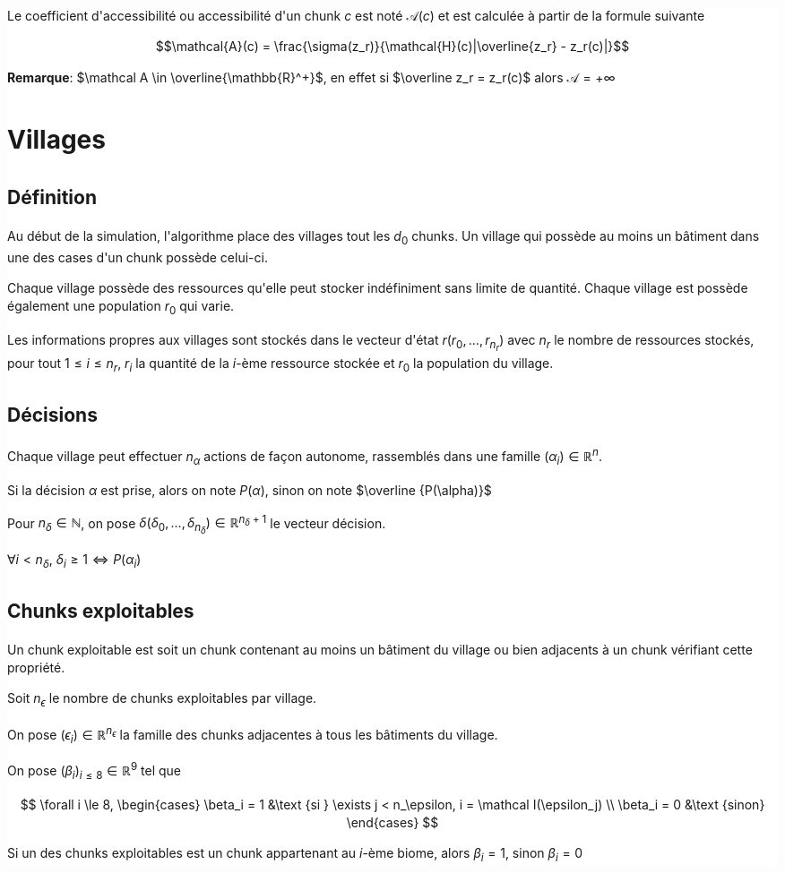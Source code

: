 Le coefficient d'accessibilité ou accessibilité d'un chunk $c$ est noté $\mathcal{A}(c)$ et est calculée à partir de la formule suivante

$$\mathcal{A}(c) = \frac{\sigma(z_r)}{\mathcal{H}(c)|\overline{z_r} - z_r(c)|}$$

**Remarque**: $\mathcal A \in \overline{\mathbb{R}^+}$, en effet si $\overline z_r = z_r(c)$ alors $\mathcal A = +\infty$

# Villages

## Définition

Au début de la simulation, l'algorithme place des villages tout les $d_0$ chunks. Un village qui possède au moins un bâtiment dans une des cases d'un chunk possède celui-ci.

Chaque village possède des ressources qu'elle peut stocker indéfiniment sans limite de quantité. Chaque village est possède également une population $r_0$ qui varie.

Les informations propres aux villages sont stockés dans le vecteur d'état $r(r_0, ..., r_{n_r})$ avec $n_r$ le nombre de ressources stockés, pour tout $1 \le i \le n_r$, $r_i$ la quantité de la $i$-ème ressource stockée et $r_0$ la population du village.

## Décisions

Chaque village peut effectuer $n_\alpha$ actions de façon autonome, rassemblés dans une famille $(\alpha_i) \in \mathbb{R}^n$.

Si la décision $\alpha$ est prise, alors on note $P(\alpha)$, sinon on note $\overline {P(\alpha)}$

Pour $n_\delta \in \mathbb{N}$, on pose $\delta(\delta_0, ..., \delta_{n_\delta}) \in \mathbb{R}^{n_\delta + 1}$ le vecteur décision.

$\forall i < n_\delta$, $\delta_i \ge 1 \iff P(\alpha_i)$

## Chunks exploitables

Un chunk exploitable est soit un chunk contenant au moins un bâtiment du village ou bien adjacents à un chunk vérifiant cette propriété.

Soit $n_\epsilon$ le nombre de chunks exploitables par village.

On pose $(\epsilon_i) \in \mathbb{R}^{n_\epsilon}$ la famille des chunks adjacentes à tous les bâtiments du village.

On pose $(\beta_i)_{i \le 8} \in \mathbb{R}^9$ tel que

$$
    \forall i \le 8, \begin{cases} 
        \beta_i = 1 &\text {si } \exists j < n_\epsilon, i = \mathcal I(\epsilon_j) \\
        \beta_i = 0 &\text {sinon}
    \end{cases}
$$

Si un des chunks exploitables est un chunk appartenant au $i$-ème biome, alors $\beta_i = 1$, sinon $\beta_i = 0$
